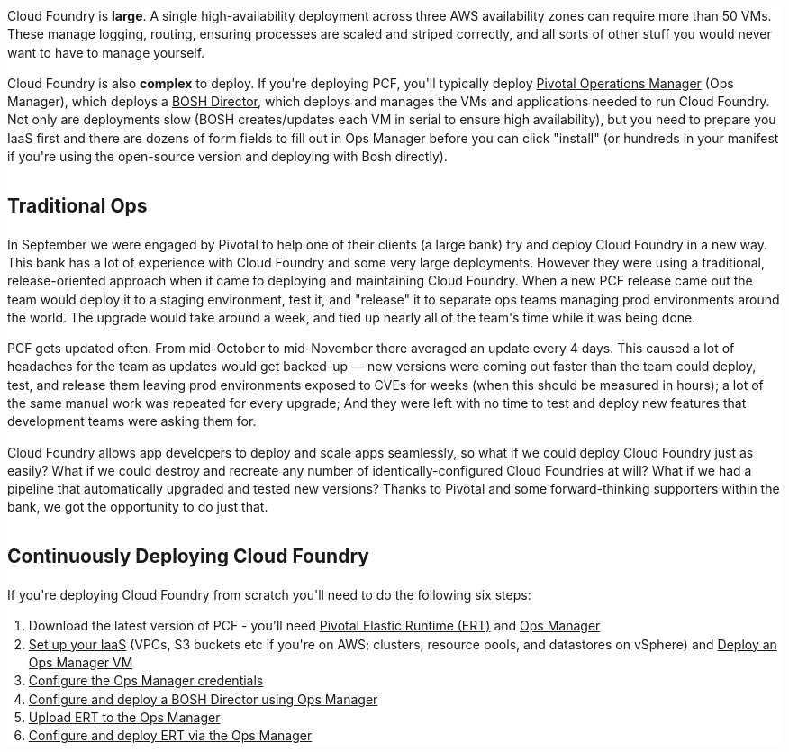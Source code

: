 Cloud Foundry is **large**. A single high-availability deployment across three AWS availability zones can require more than 50 VMs. These manage logging, routing, ensuring processes are scaled and striped correctly, and all sorts of other stuff you would never want to have to manage yourself.

Cloud Foundry is also **complex** to deploy. If you're deploying PCF, you'll typically deploy [Pivotal Operations Manager](https://network.pivotal.io/products/ops-manager) (Ops Manager), which deploys a [BOSH Director](https://bosh.io/docs/bosh-components.html), which deploys and manages the VMs and applications needed to run Cloud Foundry. Not only are deployments slow (BOSH creates/updates each VM in serial to ensure high availability), but you need to prepare you IaaS first and there are dozens of form fields to fill out in Ops Manager before you can click "install" (or hundreds in your manifest if you're using the open-source version and deploying with Bosh directly).



## Traditional Ops

In September we were engaged by Pivotal to help one of their clients (a large bank) try and deploy Cloud Foundry in a new way. This bank has a lot of experience with Cloud Foundry and some very large deployments. However they were using a traditional, release-oriented approach when it came to deploying and maintaining Cloud Foundry. When a new PCF release came out the team would deploy it to a staging environment, test it, and "release" it to separate ops teams managing prod environments around the world. The upgrade would take around a week, and tied up nearly all of the team's time while it was being done.

PCF gets updated often. From mid-October to mid-November there averaged an update every 4 days. This caused a lot of headaches for the team as updates would get backed-up — new versions were coming out faster than the team could deploy, test, and release them leaving prod environments exposed to CVEs for weeks (when this should be measured in hours); a lot of the same manual work was repeated for every upgrade; And they were left with no time to test and deploy new features that development teams were asking them for.

Cloud Foundry allows app developers to deploy and scale apps seamlessly, so what if we could deploy Cloud Foundry just as easily? What if we could destroy and recreate any number of identically-configured Cloud Foundries at will? What if we had a pipeline that automatically upgraded and tested new versions? Thanks to Pivotal and some forward-thinking supporters within the bank, we got the opportunity to do just that.

## Continuously Deploying Cloud Foundry

If you're deploying Cloud Foundry from scratch you'll need to do the following six steps:

1. Download the latest version of PCF - you'll need [Pivotal Elastic Runtime (ERT)](https://network.pivotal.io/products/elastic-runtime/) and [Ops Manager](https://network.pivotal.io/products/ops-manager)
1. [Set up your IaaS](https://docs.pivotal.io/pivotalcf/1-8/installing/) (VPCs, S3 buckets etc if you're on AWS; clusters, resource pools, and datastores on vSphere) and [Deploy an Ops Manager VM](https://docs.pivotal.io/pivotalcf/1-8/customizing/cloudform-om-deploy.html)
3. [Configure the Ops Manager credentials](https://docs.pivotal.io/pivotalcf/1-8/customizing/cloudform-om-config.html#access-om)
4. [Configure and deploy a BOSH Director using Ops Manager](https://docs.pivotal.io/pivotalcf/1-8/customizing/cloudform-om-config.html#access-om)
5. [Upload ERT to the Ops Manager](https://docs.pivotal.io/pivotalcf/1-8/customizing/add-delete.html)
6. [Configure and deploy ERT via the Ops Manager](https://docs.pivotal.io/pivotalcf/1-8/customizing/cloudform-er-config.html)
